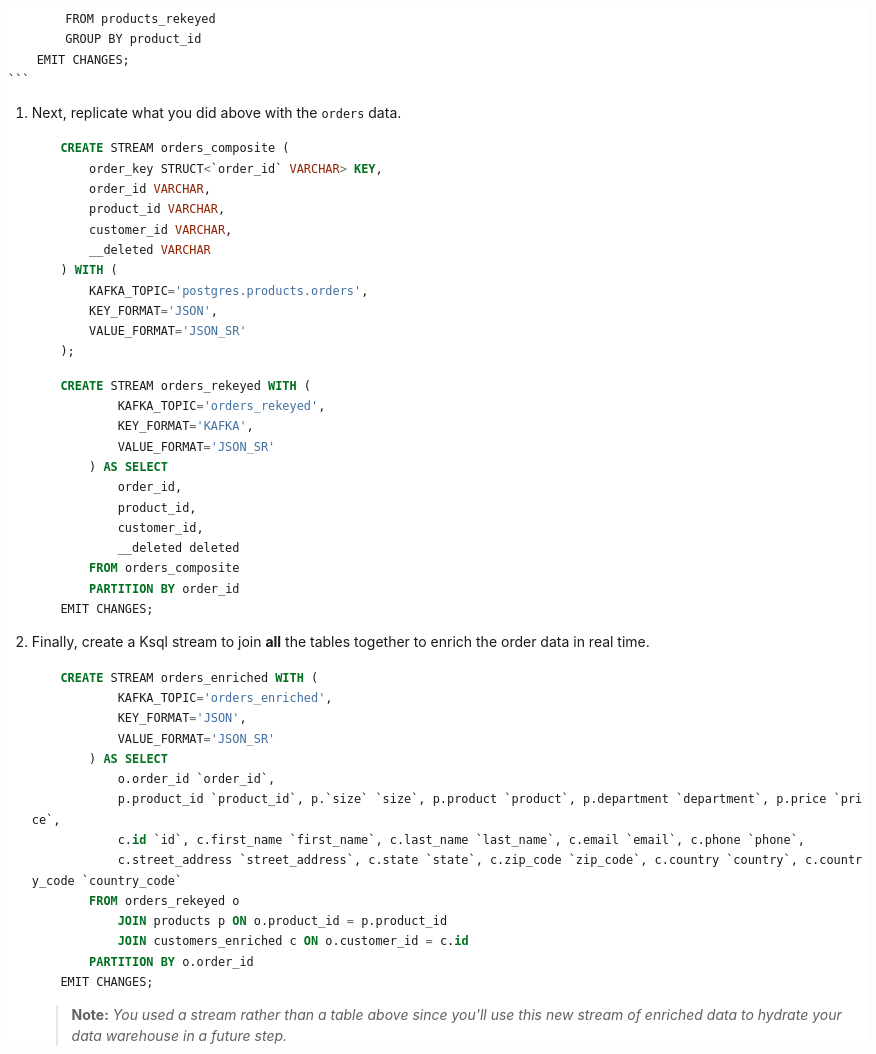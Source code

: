             FROM products_rekeyed
            GROUP BY product_id
        EMIT CHANGES;
    ```

1. Next, replicate what you did above with the `orders` data. 
    ```sql
        CREATE STREAM orders_composite (
            order_key STRUCT<`order_id` VARCHAR> KEY,
            order_id VARCHAR,
            product_id VARCHAR,
            customer_id VARCHAR,
            __deleted VARCHAR
        ) WITH (
            KAFKA_TOPIC='postgres.products.orders',
            KEY_FORMAT='JSON',
            VALUE_FORMAT='JSON_SR'
        );
    ```
    ```sql
        CREATE STREAM orders_rekeyed WITH (
                KAFKA_TOPIC='orders_rekeyed',
                KEY_FORMAT='KAFKA',
                VALUE_FORMAT='JSON_SR'
            ) AS SELECT
                order_id,
                product_id,
                customer_id,
                __deleted deleted
            FROM orders_composite
            PARTITION BY order_id
        EMIT CHANGES;
    ```

1. Finally, create a Ksql stream to join **all** the tables together to enrich the order data in real time. 
    ```sql
        CREATE STREAM orders_enriched WITH (
                KAFKA_TOPIC='orders_enriched',
                KEY_FORMAT='JSON',
                VALUE_FORMAT='JSON_SR'
            ) AS SELECT 
                o.order_id `order_id`,
                p.product_id `product_id`, p.`size` `size`, p.product `product`, p.department `department`, p.price `price`,
                c.id `id`, c.first_name `first_name`, c.last_name `last_name`, c.email `email`, c.phone `phone`,
                c.street_address `street_address`, c.state `state`, c.zip_code `zip_code`, c.country `country`, c.country_code `country_code`
            FROM orders_rekeyed o
                JOIN products p ON o.product_id = p.product_id
                JOIN customers_enriched c ON o.customer_id = c.id
            PARTITION BY o.order_id  
        EMIT CHANGES;  
    ```
    > **Note:** *You used a stream rather than a table above since you'll use this new stream of enriched data to hydrate your data warehouse in a future step.* 
